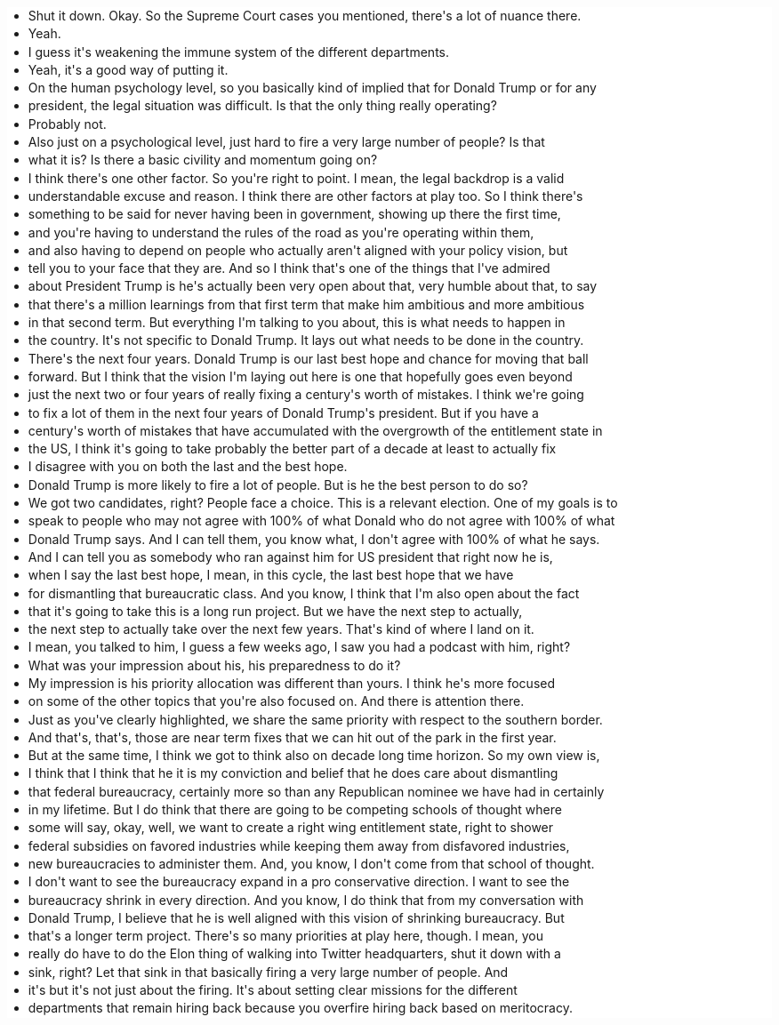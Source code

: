 *  Shut it down. Okay. So the Supreme Court cases you mentioned, there's a lot of nuance there.
*  Yeah.
*  I guess it's weakening the immune system of the different departments.
*  Yeah, it's a good way of putting it.
*  On the human psychology level, so you basically kind of implied that for Donald Trump or for any
*  president, the legal situation was difficult. Is that the only thing really operating?
*  Probably not.
*  Also just on a psychological level, just hard to fire a very large number of people? Is that
*  what it is? Is there a basic civility and momentum going on?
*  I think there's one other factor. So you're right to point. I mean, the legal backdrop is a valid
*  understandable excuse and reason. I think there are other factors at play too. So I think there's
*  something to be said for never having been in government, showing up there the first time,
*  and you're having to understand the rules of the road as you're operating within them,
*  and also having to depend on people who actually aren't aligned with your policy vision, but
*  tell you to your face that they are. And so I think that's one of the things that I've admired
*  about President Trump is he's actually been very open about that, very humble about that, to say
*  that there's a million learnings from that first term that make him ambitious and more ambitious
*  in that second term. But everything I'm talking to you about, this is what needs to happen in
*  the country. It's not specific to Donald Trump. It lays out what needs to be done in the country.
*  There's the next four years. Donald Trump is our last best hope and chance for moving that ball
*  forward. But I think that the vision I'm laying out here is one that hopefully goes even beyond
*  just the next two or four years of really fixing a century's worth of mistakes. I think we're going
*  to fix a lot of them in the next four years of Donald Trump's president. But if you have a
*  century's worth of mistakes that have accumulated with the overgrowth of the entitlement state in
*  the US, I think it's going to take probably the better part of a decade at least to actually fix
*  I disagree with you on both the last and the best hope.
*  Donald Trump is more likely to fire a lot of people. But is he the best person to do so?
*  We got two candidates, right? People face a choice. This is a relevant election. One of my goals is to
*  speak to people who may not agree with 100% of what Donald who do not agree with 100% of what
*  Donald Trump says. And I can tell them, you know what, I don't agree with 100% of what he says.
*  And I can tell you as somebody who ran against him for US president that right now he is,
*  when I say the last best hope, I mean, in this cycle, the last best hope that we have
*  for dismantling that bureaucratic class. And you know, I think that I'm also open about the fact
*  that it's going to take this is a long run project. But we have the next step to actually,
*  the next step to actually take over the next few years. That's kind of where I land on it.
*  I mean, you talked to him, I guess a few weeks ago, I saw you had a podcast with him, right?
*  What was your impression about his, his preparedness to do it?
*  My impression is his priority allocation was different than yours. I think he's more focused
*  on some of the other topics that you're also focused on. And there is attention there.
*  Just as you've clearly highlighted, we share the same priority with respect to the southern border.
*  And that's, that's, those are near term fixes that we can hit out of the park in the first year.
*  But at the same time, I think we got to think also on decade long time horizon. So my own view is,
*  I think that I think that he it is my conviction and belief that he does care about dismantling
*  that federal bureaucracy, certainly more so than any Republican nominee we have had in certainly
*  in my lifetime. But I do think that there are going to be competing schools of thought where
*  some will say, okay, well, we want to create a right wing entitlement state, right to shower
*  federal subsidies on favored industries while keeping them away from disfavored industries,
*  new bureaucracies to administer them. And, you know, I don't come from that school of thought.
*  I don't want to see the bureaucracy expand in a pro conservative direction. I want to see the
*  bureaucracy shrink in every direction. And you know, I do think that from my conversation with
*  Donald Trump, I believe that he is well aligned with this vision of shrinking bureaucracy. But
*  that's a longer term project. There's so many priorities at play here, though. I mean, you
*  really do have to do the Elon thing of walking into Twitter headquarters, shut it down with a
*  sink, right? Let that sink in that basically firing a very large number of people. And
*  it's but it's not just about the firing. It's about setting clear missions for the different
*  departments that remain hiring back because you overfire hiring back based on meritocracy.